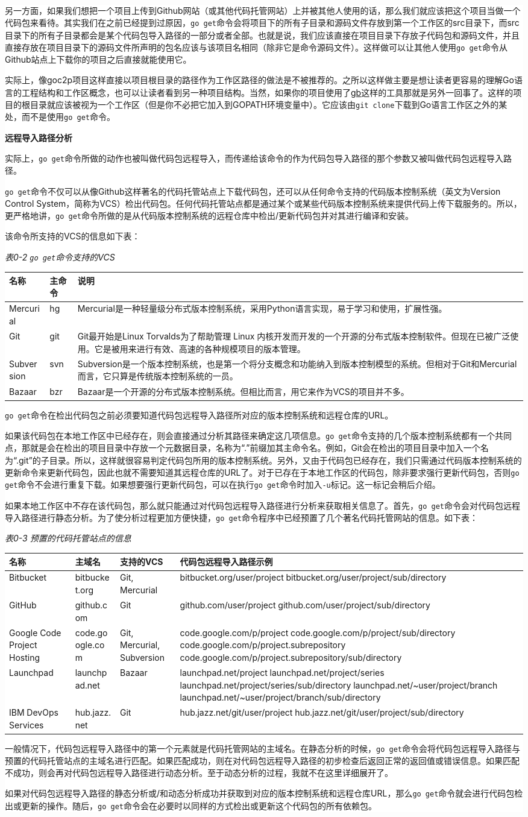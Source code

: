 另一方面，如果我们想把一个项目上传到Github网站（或其他代码托管网站）上并被其他人使用的话，那么我们就应该把这个项目当做一个代码包来看待。其实我们在之前已经提到过原因，`go get`命令会将项目下的所有子目录和源码文件存放到第一个工作区的src目录下，而src目录下的所有子目录都会是某个代码包导入路径的一部分或者全部。也就是说，我们应该直接在项目目录下存放子代码包和源码文件，并且直接存放在项目目录下的源码文件所声明的包名应该与该项目名相同（除非它是命令源码文件）。这样做可以让其他人使用`go get`命令从Github站点上下载你的项目之后直接就能使用它。

实际上，像goc2p项目这样直接以项目根目录的路径作为工作区路径的做法是不被推荐的。之所以这样做主要是想让读者更容易的理解Go语言的工程结构和工作区概念，也可以让读者看到另一种项目结构。当然，如果你的项目使用了[gb](https://github.com/constabulary/gb)这样的工具那就是另外一回事了。这样的项目的根目录就应该被视为一个工作区（但是你不必把它加入到GOPATH环境变量中）。它应该由`git clone`下载到Go语言工作区之外的某处，而不是使用`go get`命令。

**远程导入路径分析**

实际上，`go get`命令所做的动作也被叫做代码包远程导入，而传递给该命令的作为代码包导入路径的那个参数又被叫做代码包远程导入路径。

`go get`命令不仅可以从像Github这样著名的代码托管站点上下载代码包，还可以从任何命令支持的代码版本控制系统（英文为Version Control System，简称为VCS）检出代码包。任何代码托管站点都是通过某个或某些代码版本控制系统来提供代码上传下载服务的。所以，更严格地讲，`go get`命令所做的是从代码版本控制系统的远程仓库中检出/更新代码包并对其进行编译和安装。

该命令所支持的VCS的信息如下表：

*表0-2 `go get`命令支持的VCS*

| 名称       | 主命令 | 说明                                                         |
| :--------- | :----- | :----------------------------------------------------------- |
| Mercurial  | hg     | Mercurial是一种轻量级分布式版本控制系统，采用Python语言实现，易于学习和使用，扩展性强。 |
| Git        | git    | Git最开始是Linux Torvalds为了帮助管理 Linux 内核开发而开发的一个开源的分布式版本控制软件。但现在已被广泛使用。它是被用来进行有效、高速的各种规模项目的版本管理。 |
| Subversion | svn    | Subversion是一个版本控制系统，也是第一个将分支概念和功能纳入到版本控制模型的系统。但相对于Git和Mercurial而言，它只算是传统版本控制系统的一员。 |
| Bazaar     | bzr    | Bazaar是一个开源的分布式版本控制系统。但相比而言，用它来作为VCS的项目并不多。 |

`go get`命令在检出代码包之前必须要知道代码包远程导入路径所对应的版本控制系统和远程仓库的URL。

如果该代码包在本地工作区中已经存在，则会直接通过分析其路径来确定这几项信息。`go get`命令支持的几个版本控制系统都有一个共同点，那就是会在检出的项目目录中存放一个元数据目录，名称为“.”前缀加其主命令名。例如，Git会在检出的项目目录中加入一个名为“.git”的子目录。所以，这样就很容易判定代码包所用的版本控制系统。另外，又由于代码包已经存在，我们只需通过代码版本控制系统的更新命令来更新代码包，因此也就不需要知道其远程仓库的URL了。对于已存在于本地工作区的代码包，除非要求强行更新代码包，否则`go get`命令不会进行重复下载。如果想要强行更新代码包，可以在执行`go get`命令时加入`-u`标记。这一标记会稍后介绍。

如果本地工作区中不存在该代码包，那么就只能通过对代码包远程导入路径进行分析来获取相关信息了。首先，`go get`命令会对代码包远程导入路径进行静态分析。为了使分析过程更加方便快捷，`go get`命令程序中已经预置了几个著名代码托管网站的信息。如下表：

*表0-3 预置的代码托管站点的信息*

| 名称                        | 主域名          | 支持的VCS                  | 代码包远程导入路径示例                                       |
| :-------------------------- | :-------------- | :------------------------- | :----------------------------------------------------------- |
| Bitbucket                   | bitbucket.org   | Git, Mercurial             | bitbucket.org/user/project bitbucket.org/user/project/sub/directory |
| GitHub                      | github.com      | Git                        | github.com/user/project github.com/user/project/sub/directory |
| Google Code Project Hosting | code.google.com | Git, Mercurial, Subversion | code.google.com/p/project code.google.com/p/project/sub/directory code.google.com/p/project.subrepository code.google.com/p/project.subrepository/sub/directory |
| Launchpad                   | launchpad.net   | Bazaar                     | launchpad.net/project launchpad.net/project/series launchpad.net/project/series/sub/directory launchpad.net/~user/project/branch launchpad.net/~user/project/branch/sub/directory |
| IBM DevOps Services         | hub.jazz.net    | Git                        | hub.jazz.net/git/user/project hub.jazz.net/git/user/project/sub/directory |

一般情况下，代码包远程导入路径中的第一个元素就是代码托管网站的主域名。在静态分析的时候，`go get`命令会将代码包远程导入路径与预置的代码托管站点的主域名进行匹配。如果匹配成功，则在对代码包远程导入路径的初步检查后返回正常的返回值或错误信息。如果匹配不成功，则会再对代码包远程导入路径进行动态分析。至于动态分析的过程，我就不在这里详细展开了。

如果对代码包远程导入路径的静态分析或/和动态分析成功并获取到对应的版本控制系统和远程仓库URL，那么`go get`命令就会进行代码包检出或更新的操作。随后，`go get`命令会在必要时以同样的方式检出或更新这个代码包的所有依赖包。
